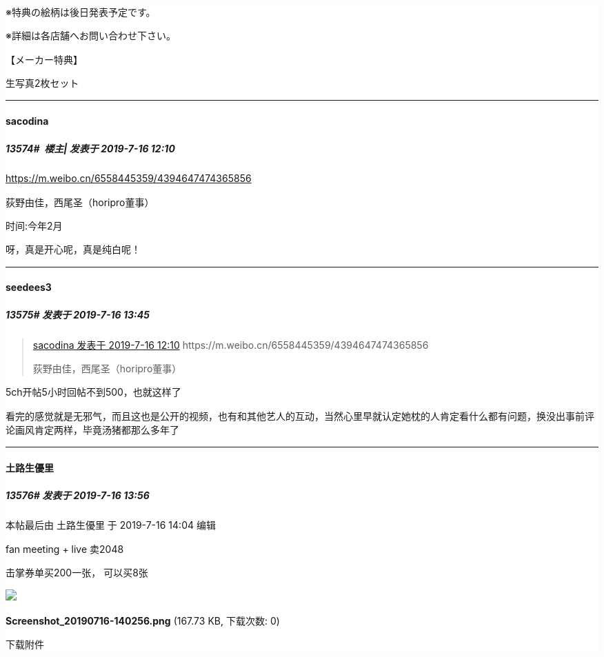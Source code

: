 ※特典の絵柄は後日発表予定です。

※詳細は各店舗へお問い合わせ下さい。

【メーカー特典】

生写真2枚セット


-----

####  sacodina  
##### 13574#         楼主| 发表于 2019-7-16 12:10


https://m.weibo.cn/6558445359/4394647474365856


荻野由佳，西尾圣（horipro董事）

时间:今年2月


呀，真是开心呢，真是纯白呢！


-----

####  seedees3  
##### 13575#       发表于 2019-7-16 13:45


<blockquote><a href="httphttps://bbs.saraba1st.com/2b/forum.php?mod=redirect&amp;goto=findpost&amp;pid=44534488&amp;ptid=1595639" target="_blank">sacodina 发表于 2019-7-16 12:10</a>
https://m.weibo.cn/6558445359/4394647474365856


荻野由佳，西尾圣（horipro董事）</blockquote>
5ch开帖5小时回帖不到500，也就这样了

看完的感觉就是无邪气，而且这也是公开的视频，也有和其他艺人的互动，当然心里早就认定她枕的人肯定看什么都有问题，换没出事前评论画风肯定两样，毕竟汤猪都那么多年了


-----

####  土路生優里  
##### 13576#       发表于 2019-7-16 13:56


 本帖最后由 土路生優里 于 2019-7-16 14:04 编辑 

fan meeting + live 卖2048

击掌券单买200一张， 可以买8张 


<img src="https://img.saraba1st.com/forum/201907/16/140345zaodqaavvavrmqvb.png" referrerpolicy="no-referrer">


<strong>Screenshot_20190716-140256.png</strong> (167.73 KB, 下载次数: 0)

下载附件
